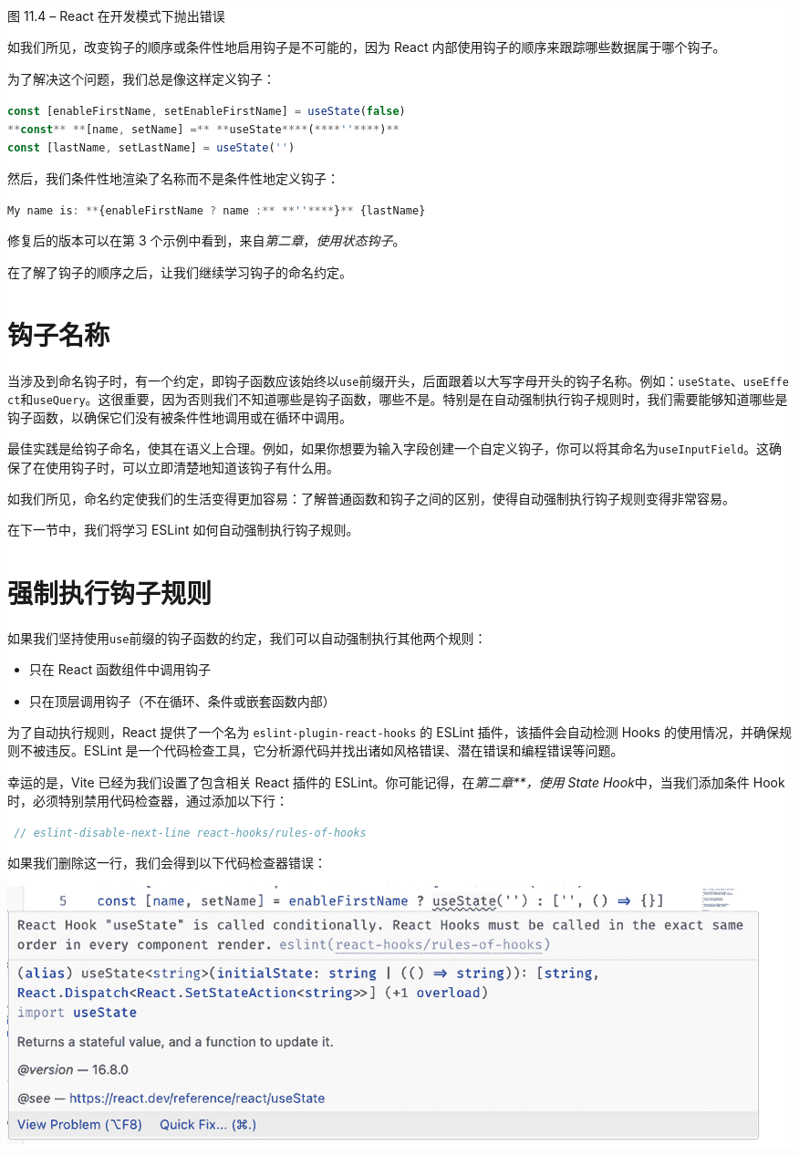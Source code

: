 图 11.4 – React 在开发模式下抛出错误

如我们所见，改变钩子的顺序或条件性地启用钩子是不可能的，因为 React 内部使用钩子的顺序来跟踪哪些数据属于哪个钩子。

为了解决这个问题，我们总是像这样定义钩子：

```js
const [enableFirstName, setEnableFirstName] = useState(false)
**const** **[name, setName] =** **useState****(****''****)**
const [lastName, setLastName] = useState('') 
```

然后，我们条件性地渲染了名称而不是条件性地定义钩子：

```js
My name is: **{enableFirstName ? name :** **''****}** {lastName} 
```

修复后的版本可以在第 3 个示例中看到，来自*第二章*，*使用状态钩子*。

在了解了钩子的顺序之后，让我们继续学习钩子的命名约定。

# 钩子名称

当涉及到命名钩子时，有一个约定，即钩子函数应该始终以`use`前缀开头，后面跟着以大写字母开头的钩子名称。例如：`useState`、`useEffect`和`useQuery`。这很重要，因为否则我们不知道哪些是钩子函数，哪些不是。特别是在自动强制执行钩子规则时，我们需要能够知道哪些是钩子函数，以确保它们没有被条件性地调用或在循环中调用。

最佳实践是给钩子命名，使其在语义上合理。例如，如果你想要为输入字段创建一个自定义钩子，你可以将其命名为`useInputField`。这确保了在使用钩子时，可以立即清楚地知道该钩子有什么用。

如我们所见，命名约定使我们的生活变得更加容易：了解普通函数和钩子之间的区别，使得自动强制执行钩子规则变得非常容易。

在下一节中，我们将学习 ESLint 如何自动强制执行钩子规则。

# 强制执行钩子规则

如果我们坚持使用`use`前缀的钩子函数的约定，我们可以自动强制执行其他两个规则：

+   只在 React 函数组件中调用钩子

+   只在顶层调用钩子（不在循环、条件或嵌套函数内部）

为了自动执行规则，React 提供了一个名为 `eslint-plugin-react-hooks` 的 ESLint 插件，该插件会自动检测 Hooks 的使用情况，并确保规则不被违反。ESLint 是一个代码检查工具，它分析源代码并找出诸如风格错误、潜在错误和编程错误等问题。

幸运的是，Vite 已经为我们设置了包含相关 React 插件的 ESLint。你可能记得，在*第二章**，使用 State Hook*中，当我们添加条件 Hook 时，必须特别禁用代码检查器，通过添加以下行：

```js
 // eslint-disable-next-line react-hooks/rules-of-hooks 
```

如果我们删除这一行，我们会得到以下代码检查器错误：

![图 11.5 – ESLint 显示违反 Hooks 规则时的错误](img/B31327_11_05.png)
